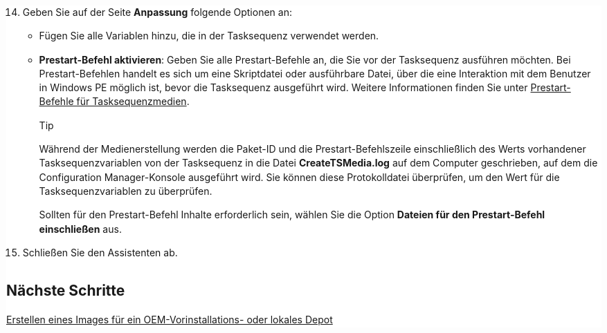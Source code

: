 14. Geben Sie auf der Seite **Anpassung** folgende Optionen an:  

    - Fügen Sie alle Variablen hinzu, die in der Tasksequenz verwendet werden.  

    - **Prestart-Befehl aktivieren**: Geben Sie alle Prestart-Befehle an, die Sie vor der Tasksequenz ausführen möchten. Bei Prestart-Befehlen handelt es sich um eine Skriptdatei oder ausführbare Datei, über die eine Interaktion mit dem Benutzer in Windows PE möglich ist, bevor die Tasksequenz ausgeführt wird. Weitere Informationen finden Sie unter [Prestart-Befehle für Tasksequenzmedien](../understand/prestart-commands-for-task-sequence-media.md).  

        > [!TIP]  
        > Während der Medienerstellung werden die Paket-ID und die Prestart-Befehlszeile einschließlich des Werts vorhandener Tasksequenzvariablen von der Tasksequenz in die Datei **CreateTSMedia.log** auf dem Computer geschrieben, auf dem die Configuration Manager-Konsole ausgeführt wird. Sie können diese Protokolldatei überprüfen, um den Wert für die Tasksequenzvariablen zu überprüfen.  

        Sollten für den Prestart-Befehl Inhalte erforderlich sein, wählen Sie die Option **Dateien für den Prestart-Befehl einschließen** aus.  

15. Schließen Sie den Assistenten ab.  


## <a name="next-steps"></a>Nächste Schritte

[Erstellen eines Images für ein OEM-Vorinstallations- oder lokales Depot](create-an-image-for-an-oem-in-factory-or-a-local-depot.md)
